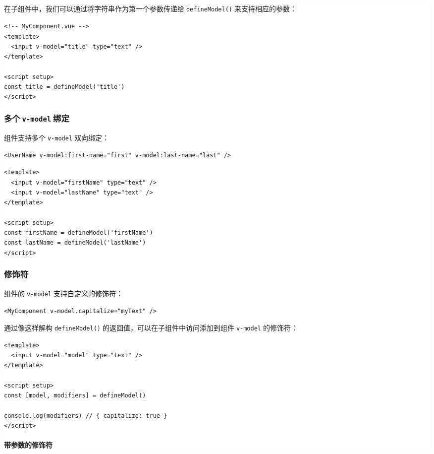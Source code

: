在子组件中，我们可以通过将字符串作为第一个参数传递给 `defineModel()` 来支持相应的参数：

```vue
<!-- MyComponent.vue -->
<template>
  <input v-model="title" type="text" />
</template>

<script setup>
const title = defineModel('title')
</script>
```

### 多个 `v-model` 绑定

组件支持多个 `v-model` 双向绑定：

```vue
<UserName v-model:first-name="first" v-model:last-name="last" />
```

```vue
<template>
  <input v-model="firstName" type="text" />
  <input v-model="lastName" type="text" />
</template>

<script setup>
const firstName = defineModel('firstName')
const lastName = defineModel('lastName')
</script>
```

### 修饰符

组件的 `v-model` 支持自定义的修饰符：

```vue
<MyComponent v-model.capitalize="myText" />
```

通过像这样解构 `defineModel()` 的返回值，可以在子组件中访问添加到组件 `v-model` 的修饰符：

```vue
<template>
  <input v-model="model" type="text" />
</template>

<script setup>
const [model, modifiers] = defineModel()

console.log(modifiers) // { capitalize: true }
</script>
```

#### 带参数的修饰符
